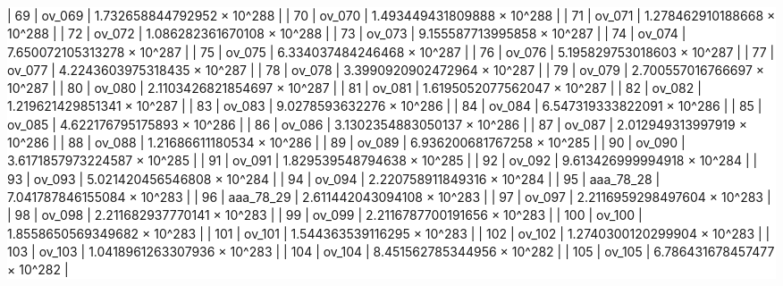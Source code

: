 | 69 | ov_069 | 1.732658844792952 × 10^288 |
| 70 | ov_070 | 1.493449431809888 × 10^288 |
| 71 | ov_071 | 1.278462910188668 × 10^288 |
| 72 | ov_072 | 1.086282361670108 × 10^288 |
| 73 | ov_073 | 9.155587713995858 × 10^287 |
| 74 | ov_074 | 7.650072105313278 × 10^287 |
| 75 | ov_075 | 6.334037484246468 × 10^287 |
| 76 | ov_076 | 5.195829753018603 × 10^287 |
| 77 | ov_077 | 4.2243603975318435 × 10^287 |
| 78 | ov_078 | 3.3990920902472964 × 10^287 |
| 79 | ov_079 | 2.700557016766697 × 10^287 |
| 80 | ov_080 | 2.1103426821854697 × 10^287 |
| 81 | ov_081 | 1.6195052077562047 × 10^287 |
| 82 | ov_082 | 1.219621429851341 × 10^287 |
| 83 | ov_083 | 9.0278593632276 × 10^286 |
| 84 | ov_084 | 6.547319333822091 × 10^286 |
| 85 | ov_085 | 4.622176795175893 × 10^286 |
| 86 | ov_086 | 3.1302354883050137 × 10^286 |
| 87 | ov_087 | 2.012949313997919 × 10^286 |
| 88 | ov_088 | 1.21686611180534 × 10^286 |
| 89 | ov_089 | 6.936200681767258 × 10^285 |
| 90 | ov_090 | 3.6171857973224587 × 10^285 |
| 91 | ov_091 | 1.829539548794638 × 10^285 |
| 92 | ov_092 | 9.613426999994918 × 10^284 |
| 93 | ov_093 | 5.021420456546808 × 10^284 |
| 94 | ov_094 | 2.220758911849316 × 10^284 |
| 95 | aaa_78_28 | 7.041787846155084 × 10^283 |
| 96 | aaa_78_29 | 2.611442043094108 × 10^283 |
| 97 | ov_097 | 2.2116959298497604 × 10^283 |
| 98 | ov_098 | 2.211682937770141 × 10^283 |
| 99 | ov_099 | 2.2116787700191656 × 10^283 |
| 100 | ov_100 | 1.8558650569349682 × 10^283 |
| 101 | ov_101 | 1.544363539116295 × 10^283 |
| 102 | ov_102 | 1.2740300120299904 × 10^283 |
| 103 | ov_103 | 1.0418961263307936 × 10^283 |
| 104 | ov_104 | 8.451562785344956 × 10^282 |
| 105 | ov_105 | 6.786431678457477 × 10^282 |